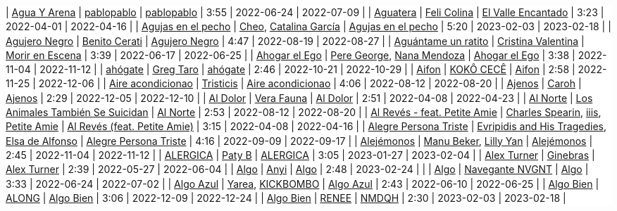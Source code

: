 | [Agua Y Arena](https://open.spotify.com/track/1x0RAMD1D4PVRLXG0ejH83) | [pablopablo](https://open.spotify.com/artist/4jbtfb5mOGveUu9bTYIvEZ) | [pablopablo](https://open.spotify.com/album/38EtfKgkkMlr936UGUKadp) | 3:55 | 2022-06-24 | 2022-07-09 |
| [Aguatera](https://open.spotify.com/track/7FR26rQuikSbhhNHf3HhX3) | [Feli Colina](https://open.spotify.com/artist/4EmjPNMuvvKSEAyx7ibGrs) | [El Valle Encantado](https://open.spotify.com/album/7zpoL3fDPFbGYB7XdbSl1S) | 3:23 | 2022-04-01 | 2022-04-16 |
| [Agujas en el pecho](https://open.spotify.com/track/0np9UFhTftjmtGJSe0C9wP) | [Cheo](https://open.spotify.com/artist/2sshGYdyr1ZEl4Np76RRxG), [Catalina García](https://open.spotify.com/artist/2eWiATMtcOCS8vAjRJp9iY) | [Agujas en el pecho](https://open.spotify.com/album/2rCqZjc7bYddHbQ4h7ABHt) | 5:20 | 2023-02-03 | 2023-02-18 |
| [Agujero Negro](https://open.spotify.com/track/4gdOWgc1SkqadQPJN7oxpF) | [Benito Cerati](https://open.spotify.com/artist/13QnAhCICgwMtr6HPWoRbH) | [Agujero Negro](https://open.spotify.com/album/79gyCUWeG707s9s90rtl1n) | 4:47 | 2022-08-19 | 2022-08-27 |
| [Aguántame un ratito](https://open.spotify.com/track/6mxRQaBAAFwnUnefO2ilh6) | [Cristina Valentina](https://open.spotify.com/artist/3pC5RVO04pJTFcp5xxdXaV) | [Morir en Escena](https://open.spotify.com/album/4tw3Ze1UOCLZKCohr7e00v) | 3:39 | 2022-06-17 | 2022-06-25 |
| [Ahogar el Ego](https://open.spotify.com/track/4I1pLoraJnhKW3ry1slazN) | [Pere George](https://open.spotify.com/artist/6Ydc7A5Y0e2hWwGo14HSIF), [Nana Mendoza](https://open.spotify.com/artist/0f5pXcaEX3mou3QLNTdVaA) | [Ahogar el Ego](https://open.spotify.com/album/4b4qX8HpMSJ4RD43MfjciO) | 3:38 | 2022-11-04 | 2022-11-12 |
| [ahógate](https://open.spotify.com/track/3PNnqRxKg3AqYeAfG5z3L2) | [Greg Taro](https://open.spotify.com/artist/1Tt4xvs31iOOnA5A37891U) | [ahógate](https://open.spotify.com/album/1AdSSemwCzcGc23Z45smJq) | 2:46 | 2022-10-21 | 2022-10-29 |
| [Aifon](https://open.spotify.com/track/3Ok5HfWRL3CssQVJho7ejp) | [KOKÔ CECÊ](https://open.spotify.com/artist/4MAPWlyF0tOgw8djPFLU9V) | [Aifon](https://open.spotify.com/album/0THoSCtMZks6QyVY1QqCTk) | 2:58 | 2022-11-25 | 2022-12-06 |
| [Aire acondicionao](https://open.spotify.com/track/4ocRAIhHhsQiJl7YbTfTdT) | [Tristicis](https://open.spotify.com/artist/3ZEgN3zPoACzAarGKxjla9) | [Aire acondicionao](https://open.spotify.com/album/64c7oFv9Eeia6vTVOcJkXP) | 4:06 | 2022-08-12 | 2022-08-20 |
| [Ajenos](https://open.spotify.com/track/1wFSyRaisYdUs9YCYnnors) | [Caroh](https://open.spotify.com/artist/4oaTqNQEXY4QrSzks8kImL) | [Ajenos](https://open.spotify.com/album/1TO7TwvjLQv3QwFML19v5X) | 2:29 | 2022-12-05 | 2022-12-10 |
| [Al Dolor](https://open.spotify.com/track/0btPdehlgDqJNiqCBu9mTs) | [Vera Fauna](https://open.spotify.com/artist/6A1ptzbr3ljSMF01esP6G4) | [Al Dolor](https://open.spotify.com/album/1qcACYx5tCgfCF0xkzRSXG) | 2:51 | 2022-04-08 | 2022-04-23 |
| [Al Norte](https://open.spotify.com/track/7xexZoqppz49baUdMuGjW9) | [Los Animales También Se Suicidan](https://open.spotify.com/artist/18FgNgLaepUxsAIWuD8K9T) | [Al Norte](https://open.spotify.com/album/3CcKgmkQavh5eKM1RgXsgp) | 2:53 | 2022-08-12 | 2022-08-20 |
| [Al Revés \- feat\. Petite Amie](https://open.spotify.com/track/7MdUqzrHXeTk2zf55YXqM4) | [Charles Spearin](https://open.spotify.com/artist/3PEieAx7awxOPIdseRJuFb), [iiis](https://open.spotify.com/artist/2bp4bYrLHmI6gekDL7433D), [Petite Amie](https://open.spotify.com/artist/79C3hxvHZM7O041gO8YQmw) | [Al Revés \(feat\. Petite Amie\)](https://open.spotify.com/album/4VP9sto7vsed9Qi6wjmklj) | 3:15 | 2022-04-08 | 2022-04-16 |
| [Alegre Persona Triste](https://open.spotify.com/track/30PPSKpaqpfWGeEN0xlpAF) | [Evripidis and His Tragedies](https://open.spotify.com/artist/5m1U2MS7bnlNKB72RJSeys), [Elsa de Alfonso](https://open.spotify.com/artist/1tuOFFqGzCPIRQrSXj2F4W) | [Alegre Persona Triste](https://open.spotify.com/album/12ndhGrfcAFj1I1hc9edeF) | 4:16 | 2022-09-09 | 2022-09-17 |
| [Alejémonos](https://open.spotify.com/track/51UK26oZlN0iHGDFz9Idkp) | [Manu Beker](https://open.spotify.com/artist/2MrcyIp9eo5ksKDkyeX6KH), [Lilly Yan](https://open.spotify.com/artist/5FBHMcTg26VVGLJz5mqU5C) | [Alejémonos](https://open.spotify.com/album/3ptNF4zl1sec0fViprKxCK) | 2:45 | 2022-11-04 | 2022-11-12 |
| [ALERGICA](https://open.spotify.com/track/11Sakrqqq61WNucb48QGWy) | [Paty B](https://open.spotify.com/artist/6Uj2QB9FBerTdckLZfCzPs) | [ALERGICA](https://open.spotify.com/album/128gRYuCA4HlmI3vCiwl6l) | 3:05 | 2023-01-27 | 2023-02-04 |
| [Alex Turner](https://open.spotify.com/track/7JL9bfCKDRmfrQqZbB6X0x) | [Ginebras](https://open.spotify.com/artist/5w3bs8jNvbb0QHf5Lo0sva) | [Alex Turner](https://open.spotify.com/album/08tPbq1A0YvnoHbbIrKs4j) | 2:39 | 2022-05-27 | 2022-06-04 |
| [Algo](https://open.spotify.com/track/6J9fOlNk1KXWSvMa5bvmtI) | [Anyi](https://open.spotify.com/artist/4X3jL5rTrxMobkSxezJ6SD) | [Algo](https://open.spotify.com/album/2sfNtiYkQmtEg2Nk1mebJb) | 2:48 | 2023-02-24 |  |
| [Algo](https://open.spotify.com/track/3llHcBUqWwv7udAamZUTge) | [Navegante NVGNT](https://open.spotify.com/artist/0kYiVzfYUgRGga53Oz7yT9) | [Algo](https://open.spotify.com/album/33KTqAZ7MNs1B73aWW00Q2) | 3:33 | 2022-06-24 | 2022-07-02 |
| [Algo Azul](https://open.spotify.com/track/6QXHUOxYSRS1eOUJ1qhNga) | [Yarea](https://open.spotify.com/artist/2O4wnhTr4SO5ezY6WXI2Kl), [KICKBOMBO](https://open.spotify.com/artist/7A2htSu45kogVfNBMD4Xgh) | [Algo Azul](https://open.spotify.com/album/7thGHLb29DzLoUoaoGWqRm) | 2:43 | 2022-06-10 | 2022-06-25 |
| [Algo Bien](https://open.spotify.com/track/2zS6n9ovwDFIvosQgR21W9) | [ALONG](https://open.spotify.com/artist/1tbJON658Utp3LCByyGz6v) | [Algo Bien](https://open.spotify.com/album/2g3u4R0jfMP5e0WdPKcjPL) | 3:06 | 2022-12-09 | 2022-12-24 |
| [Algo Bien](https://open.spotify.com/track/6k2HTT8CqCUWlEG7saWg0r) | [RENEE](https://open.spotify.com/artist/2pbO2XyPJGWz2s0OZeD4pR) | [NMDQH](https://open.spotify.com/album/7KYZNT0JZ9weEI9MOb8a7x) | 2:30 | 2023-02-03 | 2023-02-18 |